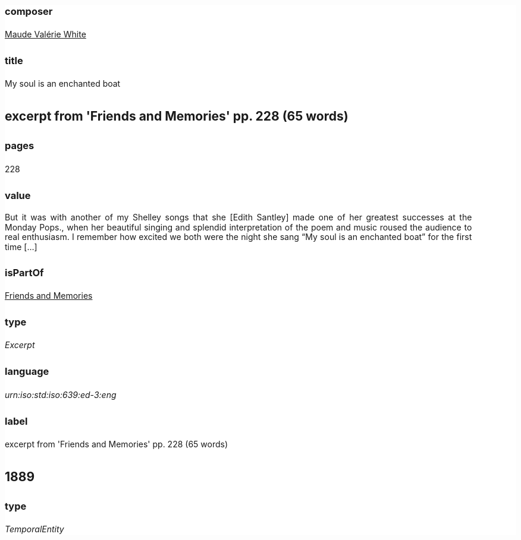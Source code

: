 ### composer


[Maude Valérie White](#Maude-Valérie-White)

### title


My soul is an enchanted boat

## excerpt from 'Friends and Memories' pp. 228 (65 words)

### pages


228

### value


<p></p>
<p></p>
<p class="MsoNormal" style="text-align: justify; line-height: 12.55pt; mso-line-height-rule: exactly; margin: 0cm 56.0pt .0001pt 0cm;">But it was with another of my Shelley songs that she [Edith Santley] made one of her greatest successes at the Monday Pops., when her beautiful singing and splendid interpretation of the poem and music roused the audience to real enthusiasm. I remember how excited we both were the night she sang &ldquo;My soul is an enchanted boat&rdquo; for the first time [&hellip;]</p>

### isPartOf


[Friends and Memories](#Friends-and-Memories)

### type


*Excerpt*

### language


*urn:iso:std:iso:639:ed-3:eng*

### label


excerpt from 'Friends and Memories' pp. 228 (65 words)

## 1889

### type


*TemporalEntity*
